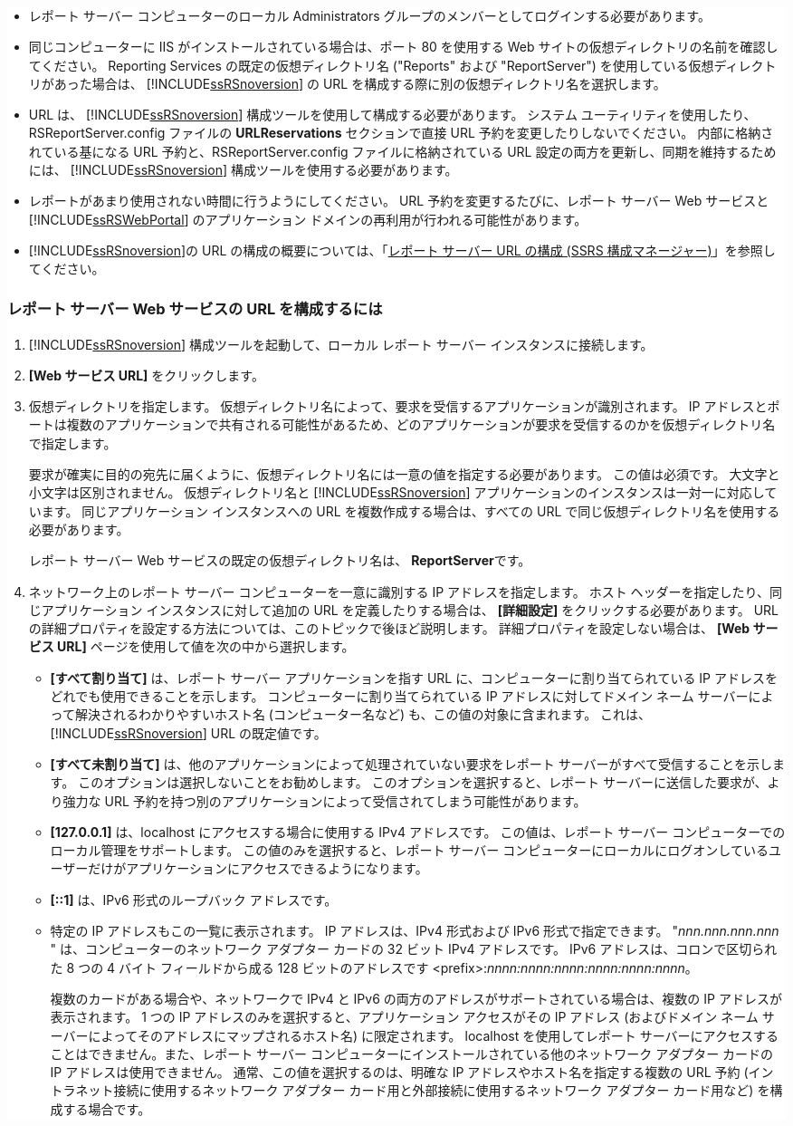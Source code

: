 -   レポート サーバー コンピューターのローカル Administrators グループのメンバーとしてログインする必要があります。  
  
-   同じコンピューターに IIS がインストールされている場合は、ポート 80 を使用する Web サイトの仮想ディレクトリの名前を確認してください。 Reporting Services の既定の仮想ディレクトリ名 ("Reports" および "ReportServer") を使用している仮想ディレクトリがあった場合は、 [!INCLUDE[ssRSnoversion](../../includes/ssrsnoversion-md.md)] の URL を構成する際に別の仮想ディレクトリ名を選択します。  
  
-   URL は、 [!INCLUDE[ssRSnoversion](../../includes/ssrsnoversion-md.md)] 構成ツールを使用して構成する必要があります。 システム ユーティリティを使用したり、 RSReportServer.config ファイルの **URLReservations** セクションで直接 URL 予約を変更したりしないでください。 内部に格納されている基になる URL 予約と、RSReportServer.config ファイルに格納されている URL 設定の両方を更新し、同期を維持するためには、 [!INCLUDE[ssRSnoversion](../../includes/ssrsnoversion-md.md)] 構成ツールを使用する必要があります。  
  
-   レポートがあまり使用されない時間に行うようにしてください。 URL 予約を変更するたびに、レポート サーバー Web サービスと [!INCLUDE[ssRSWebPortal](../../includes/ssrswebportal.md)] のアプリケーション ドメインの再利用が行われる可能性があります。  
  
-   [!INCLUDE[ssRSnoversion](../../includes/ssrsnoversion-md.md)]の URL の構成の概要については、「[レポート サーバー URL の構成 &#40;SSRS 構成マネージャー&#41;](../../reporting-services/install-windows/configure-report-server-urls-ssrs-configuration-manager.md)」を参照してください。  
  
### <a name="to-configure-a-url-for-the-report-server-web-service"></a>レポート サーバー Web サービスの URL を構成するには  
  
1.  [!INCLUDE[ssRSnoversion](../../includes/ssrsnoversion-md.md)] 構成ツールを起動して、ローカル レポート サーバー インスタンスに接続します。  
  
2.  **[Web サービス URL]** をクリックします。  
  
3.  仮想ディレクトリを指定します。 仮想ディレクトリ名によって、要求を受信するアプリケーションが識別されます。 IP アドレスとポートは複数のアプリケーションで共有される可能性があるため、どのアプリケーションが要求を受信するのかを仮想ディレクトリ名で指定します。  
  
     要求が確実に目的の宛先に届くように、仮想ディレクトリ名には一意の値を指定する必要があります。 この値は必須です。 大文字と小文字は区別されません。 仮想ディレクトリ名と [!INCLUDE[ssRSnoversion](../../includes/ssrsnoversion-md.md)] アプリケーションのインスタンスは一対一に対応しています。 同じアプリケーション インスタンスへの URL を複数作成する場合は、すべての URL で同じ仮想ディレクトリ名を使用する必要があります。  
  
     レポート サーバー Web サービスの既定の仮想ディレクトリ名は、 **ReportServer**です。  
  
4.  ネットワーク上のレポート サーバー コンピューターを一意に識別する IP アドレスを指定します。 ホスト ヘッダーを指定したり、同じアプリケーション インスタンスに対して追加の URL を定義したりする場合は、 **[詳細設定]** をクリックする必要があります。 URL の詳細プロパティを設定する方法については、このトピックで後ほど説明します。 詳細プロパティを設定しない場合は、 **[Web サービス URL]** ページを使用して値を次の中から選択します。  
  
    -   **[すべて割り当て]** は、レポート サーバー アプリケーションを指す URL に、コンピューターに割り当てられている IP アドレスをどれでも使用できることを示します。 コンピューターに割り当てられている IP アドレスに対してドメイン ネーム サーバーによって解決されるわかりやすいホスト名 (コンピューター名など) も、この値の対象に含まれます。 これは、 [!INCLUDE[ssRSnoversion](../../includes/ssrsnoversion-md.md)] URL の既定値です。  
  
    -   **[すべて未割り当て]** は、他のアプリケーションによって処理されていない要求をレポート サーバーがすべて受信することを示します。 このオプションは選択しないことをお勧めします。 このオプションを選択すると、レポート サーバーに送信した要求が、より強力な URL 予約を持つ別のアプリケーションによって受信されてしまう可能性があります。  
  
    -   **[127.0.0.1]** は、localhost にアクセスする場合に使用する IPv4 アドレスです。 この値は、レポート サーバー コンピューターでのローカル管理をサポートします。 この値のみを選択すると、レポート サーバー コンピューターにローカルにログオンしているユーザーだけがアプリケーションにアクセスできるようになります。  
  
    -   **[::1]** は、IPv6 形式のループバック アドレスです。  
  
    -   特定の IP アドレスもこの一覧に表示されます。 IP アドレスは、IPv4 形式および IPv6 形式で指定できます。 "*nnn.nnn.nnn.nnn* " は、コンピューターのネットワーク アダプター カードの 32 ビット IPv4 アドレスです。 IPv6 アドレスは、コロンで区切られた 8 つの 4 バイト フィールドから成る 128 ビットのアドレスです \<prefix>:*nnnn:nnnn:nnnn:nnnn:nnnn:nnnn*。  
  
         複数のカードがある場合や、ネットワークで IPv4 と IPv6 の両方のアドレスがサポートされている場合は、複数の IP アドレスが表示されます。 1 つの IP アドレスのみを選択すると、アプリケーション アクセスがその IP アドレス (およびドメイン ネーム サーバーによってそのアドレスにマップされるホスト名) に限定されます。 localhost を使用してレポート サーバーにアクセスすることはできません。また、レポート サーバー コンピューターにインストールされている他のネットワーク アダプター カードの IP アドレスは使用できません。 通常、この値を選択するのは、明確な IP アドレスやホスト名を指定する複数の URL 予約 (イントラネット接続に使用するネットワーク アダプター カード用と外部接続に使用するネットワーク アダプター カード用など) を構成する場合です。  
  